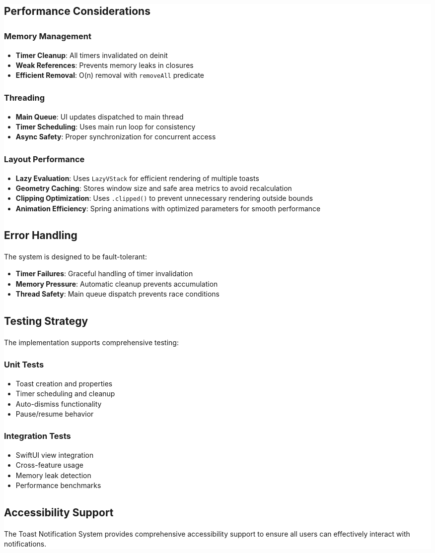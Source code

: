 ## Performance Considerations

### Memory Management

- **Timer Cleanup**: All timers invalidated on deinit
- **Weak References**: Prevents memory leaks in closures
- **Efficient Removal**: O(n) removal with `removeAll` predicate

### Threading

- **Main Queue**: UI updates dispatched to main thread
- **Timer Scheduling**: Uses main run loop for consistency
- **Async Safety**: Proper synchronization for concurrent access

### Layout Performance

- **Lazy Evaluation**: Uses `LazyVStack` for efficient rendering of multiple toasts
- **Geometry Caching**: Stores window size and safe area metrics to avoid recalculation
- **Clipping Optimization**: Uses `.clipped()` to prevent unnecessary rendering outside bounds
- **Animation Efficiency**: Spring animations with optimized parameters for smooth performance

## Error Handling

The system is designed to be fault-tolerant:

- **Timer Failures**: Graceful handling of timer invalidation
- **Memory Pressure**: Automatic cleanup prevents accumulation
- **Thread Safety**: Main queue dispatch prevents race conditions

## Testing Strategy

The implementation supports comprehensive testing:

### Unit Tests

- Toast creation and properties
- Timer scheduling and cleanup
- Auto-dismiss functionality
- Pause/resume behavior

### Integration Tests

- SwiftUI view integration
- Cross-feature usage
- Memory leak detection
- Performance benchmarks

## Accessibility Support

The Toast Notification System provides comprehensive accessibility support to ensure all users can effectively interact with notifications.
